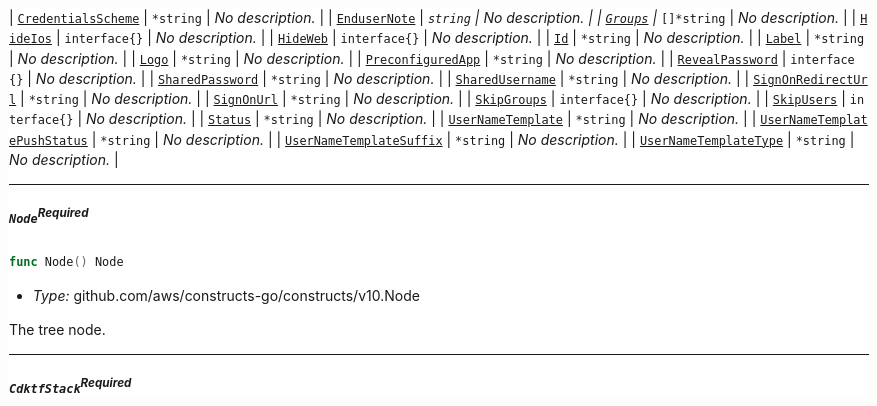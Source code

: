 | <code><a href="#@cdktf/provider-okta.autoLoginApp.AutoLoginApp.property.credentialsScheme">CredentialsScheme</a></code> | <code>*string</code> | *No description.* |
| <code><a href="#@cdktf/provider-okta.autoLoginApp.AutoLoginApp.property.enduserNote">EnduserNote</a></code> | <code>*string</code> | *No description.* |
| <code><a href="#@cdktf/provider-okta.autoLoginApp.AutoLoginApp.property.groups">Groups</a></code> | <code>*[]*string</code> | *No description.* |
| <code><a href="#@cdktf/provider-okta.autoLoginApp.AutoLoginApp.property.hideIos">HideIos</a></code> | <code>interface{}</code> | *No description.* |
| <code><a href="#@cdktf/provider-okta.autoLoginApp.AutoLoginApp.property.hideWeb">HideWeb</a></code> | <code>interface{}</code> | *No description.* |
| <code><a href="#@cdktf/provider-okta.autoLoginApp.AutoLoginApp.property.id">Id</a></code> | <code>*string</code> | *No description.* |
| <code><a href="#@cdktf/provider-okta.autoLoginApp.AutoLoginApp.property.label">Label</a></code> | <code>*string</code> | *No description.* |
| <code><a href="#@cdktf/provider-okta.autoLoginApp.AutoLoginApp.property.logo">Logo</a></code> | <code>*string</code> | *No description.* |
| <code><a href="#@cdktf/provider-okta.autoLoginApp.AutoLoginApp.property.preconfiguredApp">PreconfiguredApp</a></code> | <code>*string</code> | *No description.* |
| <code><a href="#@cdktf/provider-okta.autoLoginApp.AutoLoginApp.property.revealPassword">RevealPassword</a></code> | <code>interface{}</code> | *No description.* |
| <code><a href="#@cdktf/provider-okta.autoLoginApp.AutoLoginApp.property.sharedPassword">SharedPassword</a></code> | <code>*string</code> | *No description.* |
| <code><a href="#@cdktf/provider-okta.autoLoginApp.AutoLoginApp.property.sharedUsername">SharedUsername</a></code> | <code>*string</code> | *No description.* |
| <code><a href="#@cdktf/provider-okta.autoLoginApp.AutoLoginApp.property.signOnRedirectUrl">SignOnRedirectUrl</a></code> | <code>*string</code> | *No description.* |
| <code><a href="#@cdktf/provider-okta.autoLoginApp.AutoLoginApp.property.signOnUrl">SignOnUrl</a></code> | <code>*string</code> | *No description.* |
| <code><a href="#@cdktf/provider-okta.autoLoginApp.AutoLoginApp.property.skipGroups">SkipGroups</a></code> | <code>interface{}</code> | *No description.* |
| <code><a href="#@cdktf/provider-okta.autoLoginApp.AutoLoginApp.property.skipUsers">SkipUsers</a></code> | <code>interface{}</code> | *No description.* |
| <code><a href="#@cdktf/provider-okta.autoLoginApp.AutoLoginApp.property.status">Status</a></code> | <code>*string</code> | *No description.* |
| <code><a href="#@cdktf/provider-okta.autoLoginApp.AutoLoginApp.property.userNameTemplate">UserNameTemplate</a></code> | <code>*string</code> | *No description.* |
| <code><a href="#@cdktf/provider-okta.autoLoginApp.AutoLoginApp.property.userNameTemplatePushStatus">UserNameTemplatePushStatus</a></code> | <code>*string</code> | *No description.* |
| <code><a href="#@cdktf/provider-okta.autoLoginApp.AutoLoginApp.property.userNameTemplateSuffix">UserNameTemplateSuffix</a></code> | <code>*string</code> | *No description.* |
| <code><a href="#@cdktf/provider-okta.autoLoginApp.AutoLoginApp.property.userNameTemplateType">UserNameTemplateType</a></code> | <code>*string</code> | *No description.* |

---

##### `Node`<sup>Required</sup> <a name="Node" id="@cdktf/provider-okta.autoLoginApp.AutoLoginApp.property.node"></a>

```go
func Node() Node
```

- *Type:* github.com/aws/constructs-go/constructs/v10.Node

The tree node.

---

##### `CdktfStack`<sup>Required</sup> <a name="CdktfStack" id="@cdktf/provider-okta.autoLoginApp.AutoLoginApp.property.cdktfStack"></a>
